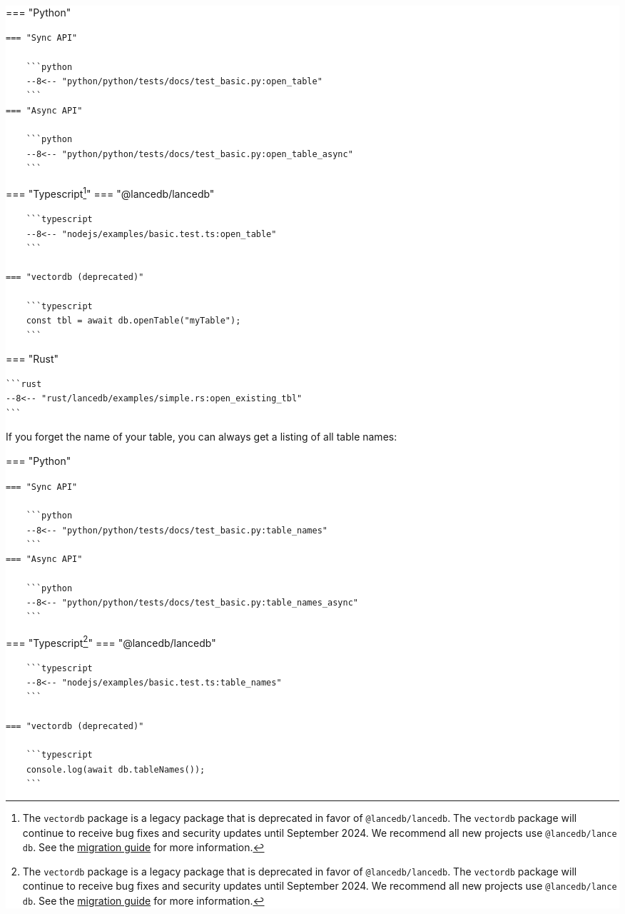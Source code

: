 === "Python"

    === "Sync API"

        ```python
        --8<-- "python/python/tests/docs/test_basic.py:open_table"
        ```
    === "Async API"

        ```python
        --8<-- "python/python/tests/docs/test_basic.py:open_table_async"
        ```

=== "Typescript[^1]"
    === "@lancedb/lancedb"

        ```typescript
        --8<-- "nodejs/examples/basic.test.ts:open_table"
        ```

    === "vectordb (deprecated)"

        ```typescript
        const tbl = await db.openTable("myTable");
        ```


=== "Rust"

    ```rust
    --8<-- "rust/lancedb/examples/simple.rs:open_existing_tbl"
    ```

If you forget the name of your table, you can always get a listing of all table names:

=== "Python"

    === "Sync API"

        ```python
        --8<-- "python/python/tests/docs/test_basic.py:table_names"
        ```
    === "Async API"

        ```python
        --8<-- "python/python/tests/docs/test_basic.py:table_names_async"
        ```

=== "Typescript[^1]"
    === "@lancedb/lancedb"

        ```typescript
        --8<-- "nodejs/examples/basic.test.ts:table_names"
        ```

    === "vectordb (deprecated)"

        ```typescript
        console.log(await db.tableNames());
        ```


[^1]: The `vectordb` package is a legacy package that is  deprecated in favor of `@lancedb/lancedb`.  The `vectordb` package will continue to receive bug fixes and security updates until September 2024.  We recommend all new projects use `@lancedb/lancedb`.  See the [migration guide](migration.md) for more information.